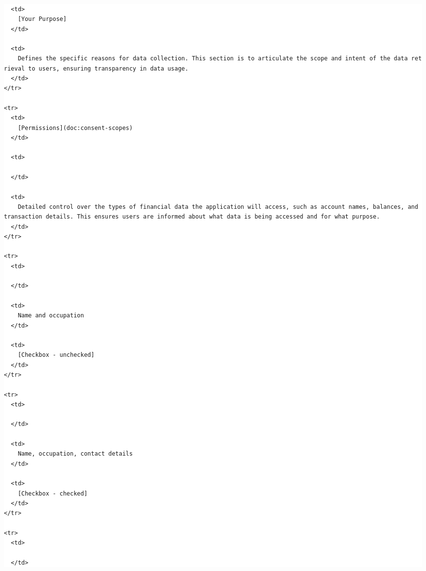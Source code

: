       <td>
        [Your Purpose]
      </td>

      <td>
        Defines the specific reasons for data collection. This section is to articulate the scope and intent of the data retrieval to users, ensuring transparency in data usage.
      </td>
    </tr>

    <tr>
      <td>
        [Permissions](doc:consent-scopes)
      </td>

      <td>

      </td>

      <td>
        Detailed control over the types of financial data the application will access, such as account names, balances, and transaction details. This ensures users are informed about what data is being accessed and for what purpose.
      </td>
    </tr>

    <tr>
      <td>

      </td>

      <td>
        Name and occupation
      </td>

      <td>
        [Checkbox - unchecked]
      </td>
    </tr>

    <tr>
      <td>

      </td>

      <td>
        Name, occupation, contact details
      </td>

      <td>
        [Checkbox - checked]
      </td>
    </tr>

    <tr>
      <td>

      </td>
